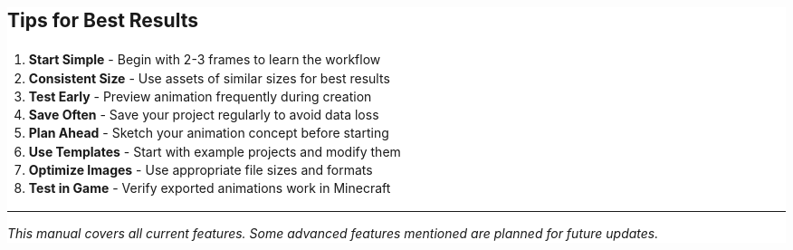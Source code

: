 ## Tips for Best Results

1. **Start Simple** - Begin with 2-3 frames to learn the workflow
2. **Consistent Size** - Use assets of similar sizes for best results
3. **Test Early** - Preview animation frequently during creation
4. **Save Often** - Save your project regularly to avoid data loss
5. **Plan Ahead** - Sketch your animation concept before starting
6. **Use Templates** - Start with example projects and modify them
7. **Optimize Images** - Use appropriate file sizes and formats
8. **Test in Game** - Verify exported animations work in Minecraft

---

*This manual covers all current features. Some advanced features mentioned are planned for future updates.*